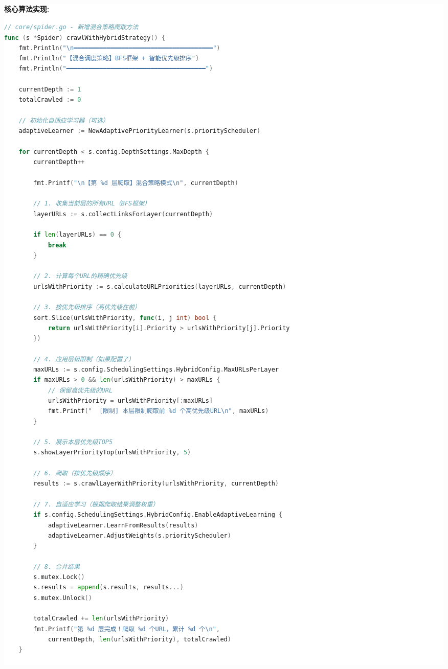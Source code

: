 **核心算法实现**:
```go
// core/spider.go - 新增混合策略爬取方法
func (s *Spider) crawlWithHybridStrategy() {
    fmt.Println("\n━━━━━━━━━━━━━━━━━━━━━━━━━━━━━━━━━━━━━━")
    fmt.Println("【混合调度策略】BFS框架 + 智能优先级排序")
    fmt.Println("━━━━━━━━━━━━━━━━━━━━━━━━━━━━━━━━━━━━━━")
    
    currentDepth := 1
    totalCrawled := 0
    
    // 初始化自适应学习器（可选）
    adaptiveLearner := NewAdaptivePriorityLearner(s.priorityScheduler)
    
    for currentDepth < s.config.DepthSettings.MaxDepth {
        currentDepth++
        
        fmt.Printf("\n【第 %d 层爬取】混合策略模式\n", currentDepth)
        
        // 1. 收集当前层的所有URL（BFS框架）
        layerURLs := s.collectLinksForLayer(currentDepth)
        
        if len(layerURLs) == 0 {
            break
        }
        
        // 2. 计算每个URL的精确优先级
        urlsWithPriority := s.calculateURLPriorities(layerURLs, currentDepth)
        
        // 3. 按优先级排序（高优先级在前）
        sort.Slice(urlsWithPriority, func(i, j int) bool {
            return urlsWithPriority[i].Priority > urlsWithPriority[j].Priority
        })
        
        // 4. 应用层级限制（如果配置了）
        maxURLs := s.config.SchedulingSettings.HybridConfig.MaxURLsPerLayer
        if maxURLs > 0 && len(urlsWithPriority) > maxURLs {
            // 保留高优先级的URL
            urlsWithPriority = urlsWithPriority[:maxURLs]
            fmt.Printf("  [限制] 本层限制爬取前 %d 个高优先级URL\n", maxURLs)
        }
        
        // 5. 展示本层优先级TOP5
        s.showLayerPriorityTop(urlsWithPriority, 5)
        
        // 6. 爬取（按优先级顺序）
        results := s.crawlLayerWithPriority(urlsWithPriority, currentDepth)
        
        // 7. 自适应学习（根据爬取结果调整权重）
        if s.config.SchedulingSettings.HybridConfig.EnableAdaptiveLearning {
            adaptiveLearner.LearnFromResults(results)
            adaptiveLearner.AdjustWeights(s.priorityScheduler)
        }
        
        // 8. 合并结果
        s.mutex.Lock()
        s.results = append(s.results, results...)
        s.mutex.Unlock()
        
        totalCrawled += len(urlsWithPriority)
        fmt.Printf("第 %d 层完成！爬取 %d 个URL，累计 %d 个\n", 
            currentDepth, len(urlsWithPriority), totalCrawled)
    }
    
```